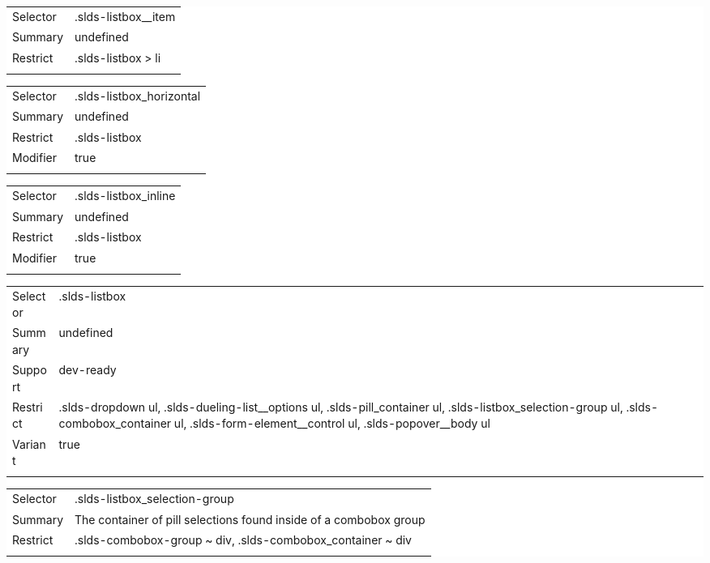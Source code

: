 
|  |  |
|-------|-------|
| Selector | .slds-listbox__item |
| Summary | undefined |
| Restrict | .slds-listbox > li |
|  |  |


|  |  |
|-------|-------|
| Selector | .slds-listbox_horizontal |
| Summary | undefined |
| Restrict | .slds-listbox |
| Modifier | true |
|  |  |


|  |  |
|-------|-------|
| Selector | .slds-listbox_inline |
| Summary | undefined |
| Restrict | .slds-listbox |
| Modifier | true |
|  |  |


|  |  |
|-------|-------|
| Selector | .slds-listbox |
| Summary | undefined |
| Support | dev-ready |
| Restrict | .slds-dropdown ul, .slds-dueling-list__options ul, .slds-pill_container ul, .slds-listbox_selection-group ul, .slds-combobox_container ul, .slds-form-element__control ul, .slds-popover__body ul |
| Variant | true |
|  |  |


|  |  |
|-------|-------|
| Selector | .slds-listbox_selection-group |
| Summary | The container of pill selections found inside of a combobox group |
| Restrict | .slds-combobox-group ~ div, .slds-combobox_container ~ div |
|  |  |
